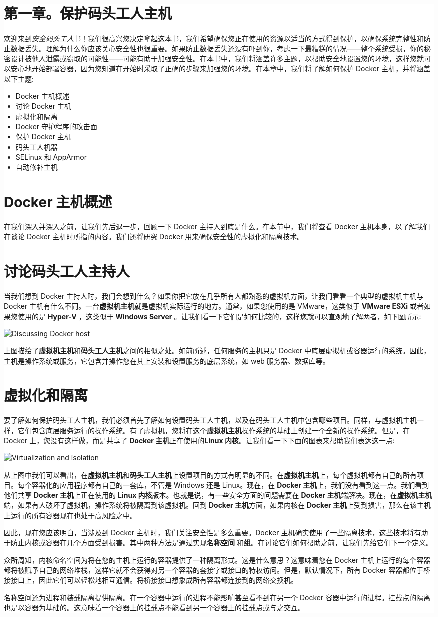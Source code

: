 # 第一章。保护码头工人主机

欢迎来到*安全码头工人*书！我们很高兴您决定拿起这本书，我们希望确保您正在使用的资源以适当的方式得到保护，以确保系统完整性和防止数据丢失。理解为什么你应该关心安全性也很重要。如果防止数据丢失还没有吓到你，考虑一下最糟糕的情况——整个系统受损，你的秘密设计被他人泄露或窃取的可能性——可能有助于加强安全性。在本书中，我们将涵盖许多主题，以帮助安全地设置您的环境，这样您就可以安心地开始部署容器，因为您知道在开始时采取了正确的步骤来加强您的环境。在本章中，我们将了解如何保护 Docker 主机，并将涵盖以下主题:

*   Docker 主机概述
*   讨论 Docker 主机
*   虚拟化和隔离
*   Docker 守护程序的攻击面
*   保护 Docker 主机
*   码头工人机器
*   SELinux 和 AppArmor
*   自动修补主机

# Docker 主机概述

在我们深入并深入之前，让我们先后退一步，回顾一下 Docker 主持人到底是什么。在本节中，我们将查看 Docker 主机本身，以了解我们在谈论 Docker 主机时所指的内容。我们还将研究 Docker 用来确保安全性的虚拟化和隔离技术。

# 讨论码头工人主持人

当我们想到 Docker 主持人时，我们会想到什么？如果你把它放在几乎所有人都熟悉的虚拟机方面，让我们看看一个典型的虚拟机主机与 Docker 主机有什么不同。一台**虚拟机主机**就是虚拟机实际运行的地方。通常，如果您使用的是 VMware，这类似于 **VMware ESXi** 或者如果您使用的是 **Hyper-V** ，这类似于 **Windows Server** 。让我们看一下它们是如何比较的，这样您就可以直观地了解两者，如下图所示:

![Discussing Docker host](../images/00002.jpeg)

上图描绘了**虚拟机主机**和**码头工人主机**之间的相似之处。如前所述，任何服务的主机只是 Docker 中底层虚拟机或容器运行的系统。因此，主机是操作系统或服务，它包含并操作您在其上安装和设置服务的底层系统，如 web 服务器、数据库等。

# 虚拟化和隔离

要了解如何保护码头工人主机，我们必须首先了解如何设置码头工人主机，以及在码头工人主机中包含哪些项目。同样，与虚拟机主机一样，它们包含底层服务运行的操作系统。有了虚拟机，您将在这个**虚拟机主机**操作系统的基础上创建一个全新的操作系统。但是，在 Docker 上，您没有这样做，而是共享了 **Docker 主机**正在使用的**Linux 内核**。让我们看一下下面的图表来帮助我们表达这一点:

![Virtualization and isolation](../images/00003.jpeg)

从上图中我们可以看出，在**虚拟机主机**和**码头工人主机**上设置项目的方式有明显的不同。在**虚拟机主机**上，每个虚拟机都有自己的所有项目。每个容器化的应用程序都有自己的一套库，不管是 Windows 还是 Linux。现在，在 **Docker 主机**上，我们没有看到这一点。我们看到他们共享 **Docker 主机**上正在使用的 **Linux 内核**版本。也就是说，有一些安全方面的问题需要在 **Docker 主机**端解决。现在，在**虚拟机主机**端，如果有人破坏了虚拟机，操作系统将被隔离到该虚拟机。回到 **Docker 主机**方面，如果内核在 **Docker 主机**上受到损害，那么在该主机上运行的所有容器现在也处于高风险之中。

因此，现在您应该明白，当涉及到 Docker 主机时，我们关注安全性是多么重要。Docker 主机确实使用了一些隔离技术，这些技术将有助于防止内核或容器在几个方面受到损害。其中两种方法是通过实现**名称空间** 和**组**。在讨论它们如何帮助之前，让我们先给它们下一个定义。

众所周知，内核命名空间为将在您的主机上运行的容器提供了一种隔离形式。这是什么意思？这意味着您在 Docker 主机上运行的每个容器都将被赋予自己的网络堆栈，这样它就不会获得对另一个容器的套接字或接口的特权访问。但是，默认情况下，所有 Docker 容器都位于桥接接口上，因此它们可以轻松地相互通信。将桥接接口想象成所有容器都连接到的网络交换机。

名称空间还为进程和装载隔离提供隔离。在一个容器中运行的进程不能影响甚至看不到在另一个 Docker 容器中运行的进程。挂载点的隔离也是以容器为基础的。这意味着一个容器上的挂载点不能看到另一个容器上的挂载点或与之交互。
